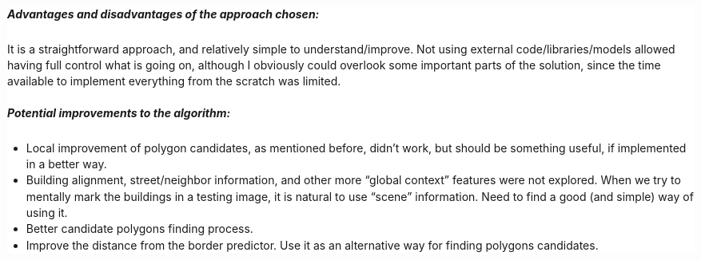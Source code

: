 ##### Advantages and disadvantages of the approach chosen:

It is a straightforward approach, and relatively simple to understand/improve. Not using external code/libraries/models allowed having full control what is going on, although I obviously could overlook some important parts of the solution, since the time available to implement everything from the scratch was limited.

##### Potential improvements to the algorithm:

* Local improvement of polygon candidates, as mentioned before, didn’t work, but should be something useful, if implemented in a better way.
* Building alignment, street/neighbor information, and other more “global context” features were not explored. When we try to mentally mark the buildings in a testing image, it is natural to use “scene” information. Need to find a good (and simple) way of using it.
* Better candidate polygons finding process.
* Improve the distance from the border predictor. Use it as an alternative way for finding polygons candidates.

